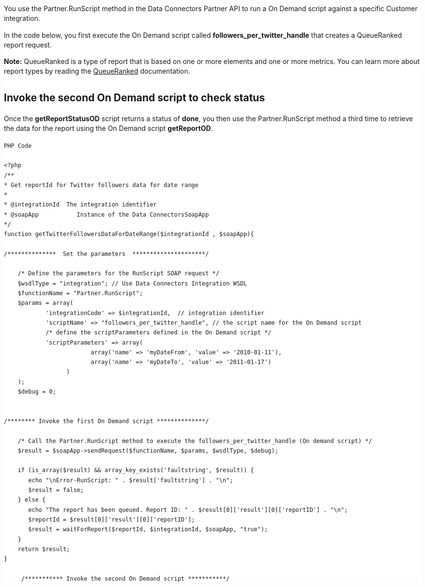You use the Partner.RunScript method in the Data Connectors Partner API to run a On Demand script against a specific Customer integration.

In the code below, you first execute the On Demand script called **followers\_per\_twitter\_handle** that creates a QueueRanked report request.

**Note:** QueueRanked is a type of report that is based on one or more elements and one or more metrics. You can learn more about report types by reading the [QueueRanked](https://github.com/Adobe-Experience-Cloud/analytics-1.4-apis/blob/master/docs/reporting-api-1.3/methods/r_queueRanked.md) documentation.

## Invoke the second On Demand script to check status

Once the **getReportStatusOD** script returns a status of **done**, you then use the Partner.RunScript method a third time to retrieve the data for the report using the On Demand script **getReportOD**.

```
PHP Code
 
<?php   
/**
* Get reportId for Twitter followers data for date range
*
* @integrationId  The integration identifier
* @soapApp           Instance of the Data ConnectorsSoapApp
*/
function getTwitterFollowersDataForDateRange($integrationId , $soapApp){
 
/**************  Set the parameters  *********************/
 
    /* Define the parameters for the RunScript SOAP request */
    $wsdlType = "integration"; // Use Data Connectors Integration WSDL
    $functionName = "Partner.RunScript";
    $params = array( 
            'integrationCode' => $integrationId,  // integration identifier
            'scriptName' => "followers_per_twitter_handle", // the script name for the On Demand script
            /* define the scriptParameters defined in the On Demand script */
            'scriptParameters' => array(
                         array('name' => 'myDateFrom', 'value' => '2010-01-11'),
                         array('name' => 'myDateTo', 'value' => '2011-01-17')      
                  )
    );
    $debug = 0;
 
 
/******** Invoke the first On Demand script **************/
   
    /* Call the Partner.RunScript method to execute the followers_per_twitter_handle (On demand script) */
    $result = $soapApp->sendRequest($functionName, $params, $wsdlType, $debug);
   
    if (is_array($result) && array_key_exists('faultstring', $result)) {
       echo "\nError-RunScript: " . $result['faultstring'] . "\n";
       $result = false;
    } else {
       echo "The report has been queued. Report ID: " . $result[0]['result'][0]['reportID'] . "\n";
       $reportId = $result[0]['result'][0]['reportID'];
       $result = waitForReport($reportId, $integrationId, $soapApp, "true");
    }
    return $result;      
}
 
     /*********** Invoke the second On Demand script ***********/
```